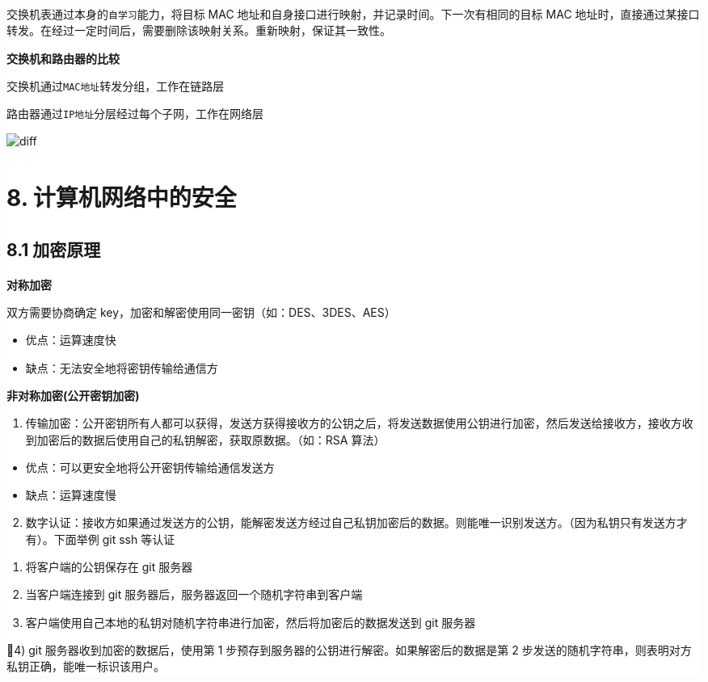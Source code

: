 交换机表通过本身的`自学习`能力，将目标 MAC 地址和自身接口进行映射，并记录时间。下一次有相同的目标 MAC 地址时，直接通过某接口转发。在经过一定时间后，需要删除该映射关系。重新映射，保证其一致性。

**交换机和路由器的比较**

交换机通过`MAC地址`转发分组，工作在链路层

路由器通过`IP地址`分层经过每个子网，工作在网络层

![diff](https://raw.githubusercontent.com/kerwin-ly/Blog/master/assets/imgs/internet/diff.png)

# 8. 计算机网络中的安全

## 8.1 加密原理

**对称加密**

双方需要协商确定 key，加密和解密使用同一密钥（如：DES、3DES、AES）

- 优点：运算速度快

- 缺点：无法安全地将密钥传输给通信方

**非对称加密(公开密钥加密)**

1. 传输加密：公开密钥所有人都可以获得，发送方获得接收方的公钥之后，将发送数据使用公钥进行加密，然后发送给接收方，接收方收到加密后的数据后使用自己的私钥解密，获取原数据。（如：RSA 算法）

- 优点：可以更安全地将公开密钥传输给通信发送方

- 缺点：运算速度慢

2. 数字认证：接收方如果通过发送方的公钥，能解密发送方经过自己私钥加密后的数据。则能唯一识别发送方。（因为私钥只有发送方才有）。下面举例 git ssh 等认证

1) 将客户端的公钥保存在 git 服务器

2) 当客户端连接到 git 服务器后，服务器返回一个随机字符串到客户端

3) 客户端使用自己本地的私钥对随机字符串进行加密，然后将加密后的数据发送到 git 服务器

4) git 服务器收到加密的数据后，使用第 1 步预存到服务器的公钥进行解密。如果解密后的数据是第 2 步发送的随机字符串，则表明对方私钥正确，能唯一标识该用户。

